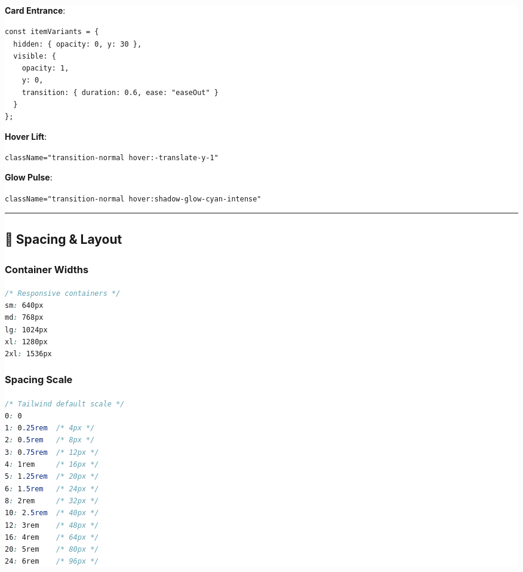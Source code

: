 **Card Entrance**:
```tsx
const itemVariants = {
  hidden: { opacity: 0, y: 30 },
  visible: {
    opacity: 1,
    y: 0,
    transition: { duration: 0.6, ease: "easeOut" }
  }
};
```

**Hover Lift**:
```tsx
className="transition-normal hover:-translate-y-1"
```

**Glow Pulse**:
```tsx
className="transition-normal hover:shadow-glow-cyan-intense"
```

---

## 📐 Spacing & Layout

### Container Widths
```css
/* Responsive containers */
sm: 640px
md: 768px
lg: 1024px
xl: 1280px
2xl: 1536px
```

### Spacing Scale
```css
/* Tailwind default scale */
0: 0
1: 0.25rem  /* 4px */
2: 0.5rem   /* 8px */
3: 0.75rem  /* 12px */
4: 1rem     /* 16px */
5: 1.25rem  /* 20px */
6: 1.5rem   /* 24px */
8: 2rem     /* 32px */
10: 2.5rem  /* 40px */
12: 3rem    /* 48px */
16: 4rem    /* 64px */
20: 5rem    /* 80px */
24: 6rem    /* 96px */
```
